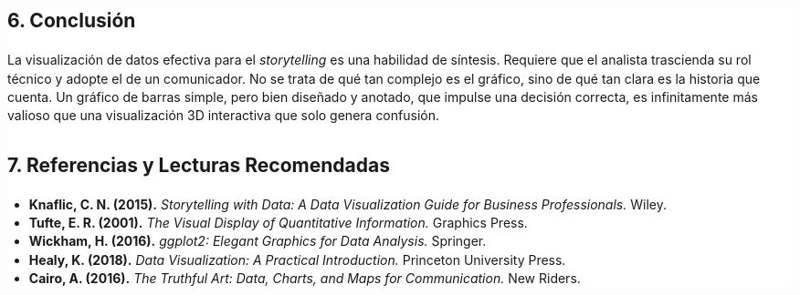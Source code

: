 ## 6\. Conclusión

La visualización de datos efectiva para el *storytelling* es una habilidad de síntesis. Requiere que el analista trascienda su rol técnico y adopte el de un comunicador. No se trata de qué tan complejo es el gráfico, sino de qué tan clara es la historia que cuenta. Un gráfico de barras simple, pero bien diseñado y anotado, que impulse una decisión correcta, es infinitamente más valioso que una visualización 3D interactiva que solo genera confusión.

## 7\. Referencias y Lecturas Recomendadas

  * **Knaflic, C. N. (2015).** *Storytelling with Data: A Data Visualization Guide for Business Professionals.* Wiley.
  * **Tufte, E. R. (2001).** *The Visual Display of Quantitative Information.* Graphics Press.
  * **Wickham, H. (2016).** *ggplot2: Elegant Graphics for Data Analysis.* Springer.
  * **Healy, K. (2018).** *Data Visualization: A Practical Introduction.* Princeton University Press.
  * **Cairo, A. (2016).** *The Truthful Art: Data, Charts, and Maps for Communication.* New Riders.
